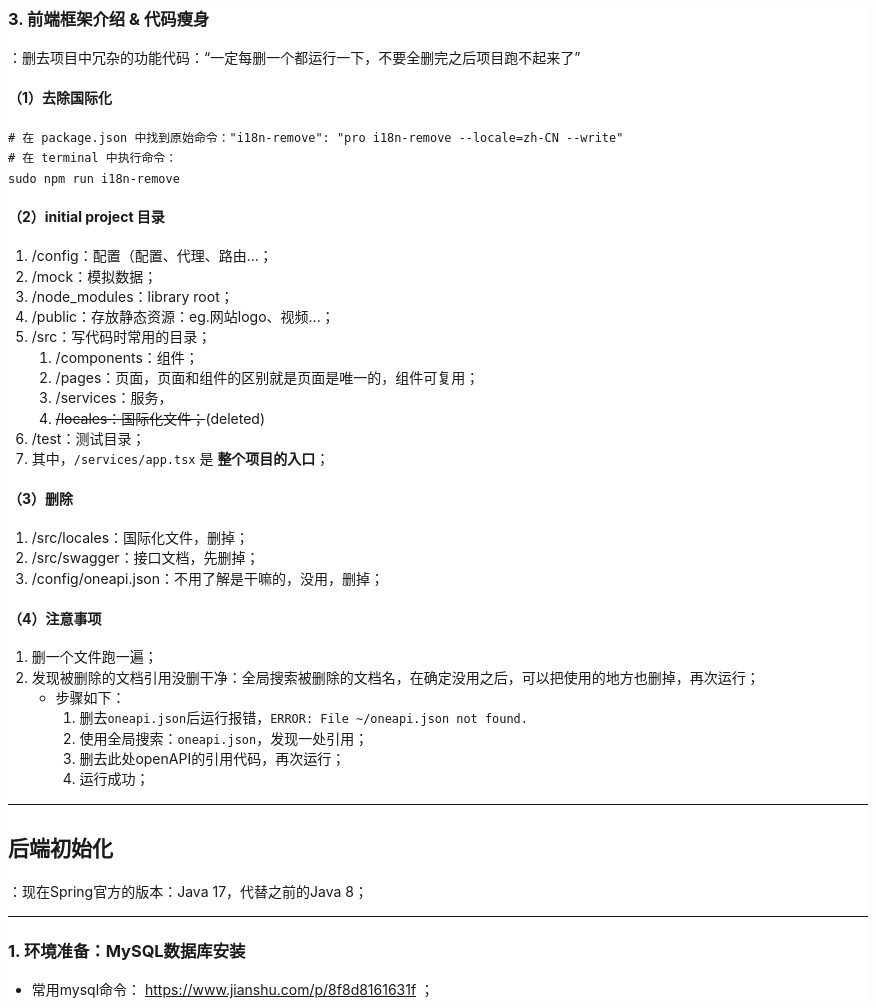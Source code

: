 ### 3. 前端框架介绍 & 代码瘦身

：删去项目中冗杂的功能代码：“一定每删一个都运行一下，不要全删完之后项目跑不起来了”

#### （1）去除国际化

```shell
# 在 package.json 中找到原始命令："i18n-remove": "pro i18n-remove --locale=zh-CN --write"
# 在 terminal 中执行命令：
sudo npm run i18n-remove
```

#### （2）initial project 目录

1. /config：配置（配置、代理、路由...；
2. /mock：模拟数据；
3. /node_modules：library root；
4. /public：存放静态资源：eg.网站logo、视频...；
5. /src：写代码时常用的目录；
   1. /components：组件；
   2. /pages：页面，页面和组件的区别就是页面是唯一的，组件可复用；
   3. /services：服务，
   4. ~~/locales：国际化文件；~~(deleted)
6. /test：测试目录；
8. 其中，`/services/app.tsx` 是 **整个项目的入口**；

#### （3）删除

1. /src/locales：国际化文件，删掉；
2. /src/swagger：接口文档，先删掉；
3. /config/oneapi.json：不用了解是干嘛的，没用，删掉；

#### （4）注意事项

1. 删一个文件跑一遍；
2. 发现被删除的文档引用没删干净：全局搜索被删除的文档名，在确定没用之后，可以把使用的地方也删掉，再次运行；
   - 步骤如下：
     1. 删去`oneapi.json`后运行报错，`ERROR: File ~/oneapi.json not found. `
     2. 使用全局搜索：`oneapi.json`，发现一处引用；
     3. 删去此处openAPI的引用代码，再次运行；
     4. 运行成功；

------



## 后端初始化

：现在Spring官方的版本：Java 17，代替之前的Java 8；

------

### 1. 环境准备：MySQL数据库安装

- 常用mysql命令： https://www.jianshu.com/p/8f8d8161631f ；
